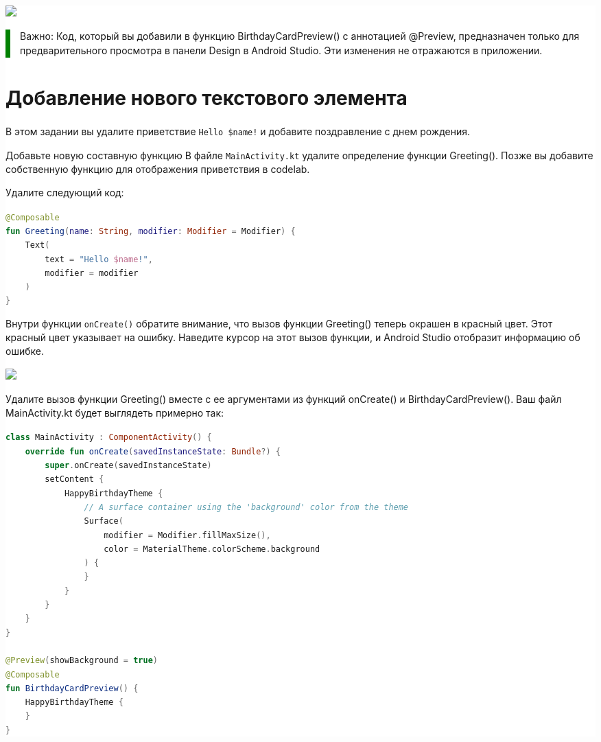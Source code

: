 ![](https://developer.android.com/static/codelabs/basic-android-kotlin-compose-text-composables/img/907e7542c84daf9f_856.png)


<div style="border-left:0.5rem solid green; padding-left: 1rem ">
Важно: Код, который вы добавили в функцию BirthdayCardPreview() с аннотацией @Preview, предназначен только для предварительного просмотра в панели Design в Android Studio. Эти изменения не отражаются в приложении.
</div>


# Добавление нового текстового элемента

В этом задании вы удалите приветствие ```Hello $name!``` и добавите поздравление с днем рождения.

Добавьте новую составную функцию
В файле ```MainActivity.kt``` удалите определение функции Greeting(). Позже вы добавите собственную функцию для отображения приветствия в codelab.

Удалите следующий код:
```kt
@Composable
fun Greeting(name: String, modifier: Modifier = Modifier) {
    Text(
        text = "Hello $name!",
        modifier = modifier
    )
}
```

Внутри функции ```onCreate()``` обратите внимание, что вызов функции Greeting() теперь окрашен в красный цвет. Этот красный цвет указывает на ошибку. Наведите курсор на этот вызов функции, и Android Studio отобразит информацию об ошибке.

![](https://developer.android.com/static/codelabs/basic-android-kotlin-compose-text-composables/img/9634619e59248532_856.png)

Удалите вызов функции Greeting() вместе с ее аргументами из функций onCreate() и BirthdayCardPreview(). Ваш файл MainActivity.kt будет выглядеть примерно так:

```kt
class MainActivity : ComponentActivity() {
    override fun onCreate(savedInstanceState: Bundle?) {
        super.onCreate(savedInstanceState)
        setContent {
            HappyBirthdayTheme {
                // A surface container using the 'background' color from the theme
                Surface(
                    modifier = Modifier.fillMaxSize(),
                    color = MaterialTheme.colorScheme.background
                ) {
                }
            }
        }
    }
}

@Preview(showBackground = true)
@Composable
fun BirthdayCardPreview() {
    HappyBirthdayTheme {
    }
}
```
